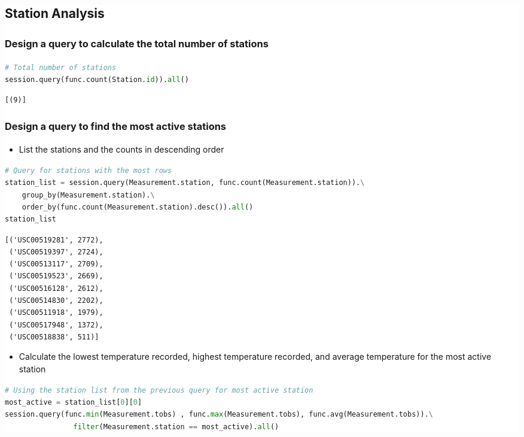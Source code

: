 


## Station Analysis

### Design a query to calculate the total number of stations


```python
# Total number of stations
session.query(func.count(Station.id)).all()
```




    [(9)]



### Design a query to find the most active stations

- List the stations and the counts in descending order


```python
# Query for stations with the most rows
station_list = session.query(Measurement.station, func.count(Measurement.station)).\
    group_by(Measurement.station).\
    order_by(func.count(Measurement.station).desc()).all()
station_list
```




    [('USC00519281', 2772),
     ('USC00519397', 2724),
     ('USC00513117', 2709),
     ('USC00519523', 2669),
     ('USC00516128', 2612),
     ('USC00514830', 2202),
     ('USC00511918', 1979),
     ('USC00517948', 1372),
     ('USC00518838', 511)]



- Calculate the lowest temperature recorded, highest temperature recorded, and average temperature for the most active station



```python
# Using the station list from the previous query for most active station
most_active = station_list[0][0]
session.query(func.min(Measurement.tobs) , func.max(Measurement.tobs), func.avg(Measurement.tobs)).\
                filter(Measurement.station == most_active).all()
```
